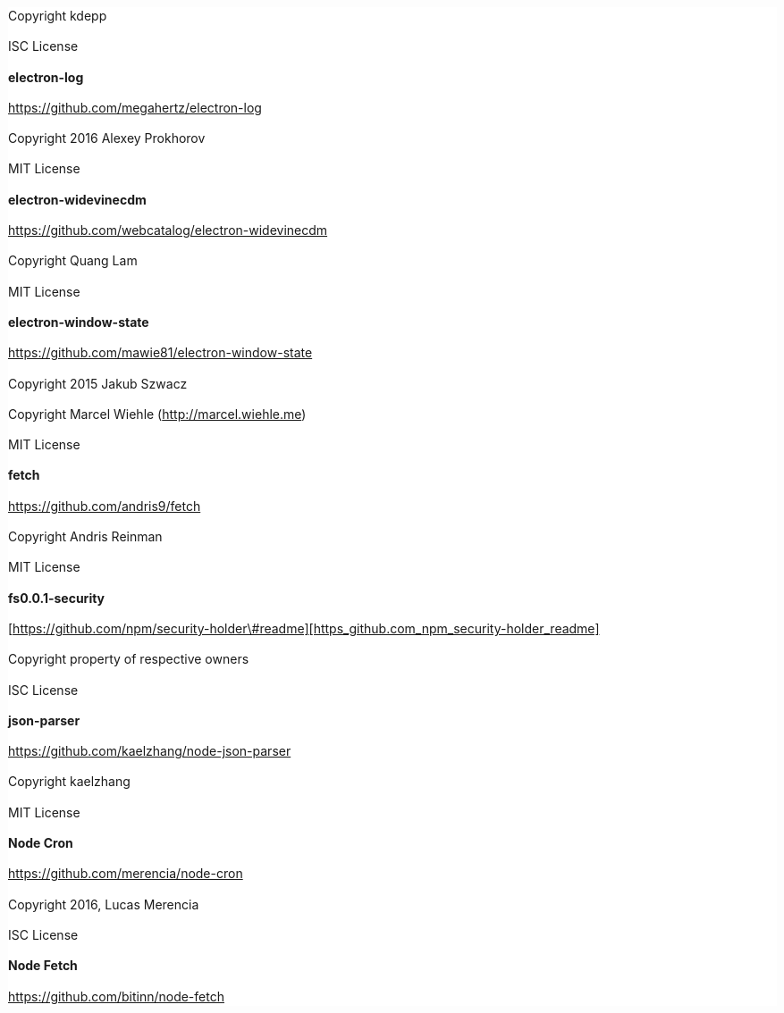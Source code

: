 Copyright kdepp

ISC License

 **electron-log**

https://github.com/megahertz/electron-log

Copyright 2016 Alexey Prokhorov

MIT License

 **electron-widevinecdm**

https://github.com/webcatalog/electron-widevinecdm

Copyright Quang Lam

MIT License

 **electron-window-state**

https://github.com/mawie81/electron-window-state

Copyright 2015 Jakub Szwacz

Copyright Marcel Wiehle  (http://marcel.wiehle.me)

MIT License

 **fetch**

https://github.com/andris9/fetch

Copyright Andris Reinman

MIT License

 **fs0.0.1-security**

[https://github.com/npm/security-holder\#readme][https_github.com_npm_security-holder_readme]

Copyright property of respective owners

ISC License

 **json-parser**

https://github.com/kaelzhang/node-json-parser

Copyright kaelzhang

MIT License

 **Node Cron**

https://github.com/merencia/node-cron

Copyright 2016, Lucas Merencia

ISC License

 **Node Fetch**

https://github.com/bitinn/node-fetch


[https_github.com_tomas_dialog_readme]: https://github.com/tomas/dialog#readme
[https_github.com_npm_security-holder_readme]: https://github.com/npm/security-holder#readme